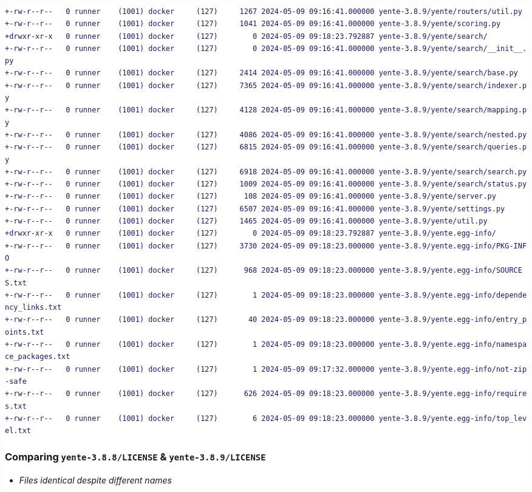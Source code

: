```diff
+-rw-r--r--   0 runner    (1001) docker     (127)     1267 2024-05-09 09:16:41.000000 yente-3.8.9/yente/routers/util.py
+-rw-r--r--   0 runner    (1001) docker     (127)     1041 2024-05-09 09:16:41.000000 yente-3.8.9/yente/scoring.py
+drwxr-xr-x   0 runner    (1001) docker     (127)        0 2024-05-09 09:18:23.792887 yente-3.8.9/yente/search/
+-rw-r--r--   0 runner    (1001) docker     (127)        0 2024-05-09 09:16:41.000000 yente-3.8.9/yente/search/__init__.py
+-rw-r--r--   0 runner    (1001) docker     (127)     2414 2024-05-09 09:16:41.000000 yente-3.8.9/yente/search/base.py
+-rw-r--r--   0 runner    (1001) docker     (127)     7365 2024-05-09 09:16:41.000000 yente-3.8.9/yente/search/indexer.py
+-rw-r--r--   0 runner    (1001) docker     (127)     4128 2024-05-09 09:16:41.000000 yente-3.8.9/yente/search/mapping.py
+-rw-r--r--   0 runner    (1001) docker     (127)     4086 2024-05-09 09:16:41.000000 yente-3.8.9/yente/search/nested.py
+-rw-r--r--   0 runner    (1001) docker     (127)     6815 2024-05-09 09:16:41.000000 yente-3.8.9/yente/search/queries.py
+-rw-r--r--   0 runner    (1001) docker     (127)     6918 2024-05-09 09:16:41.000000 yente-3.8.9/yente/search/search.py
+-rw-r--r--   0 runner    (1001) docker     (127)     1009 2024-05-09 09:16:41.000000 yente-3.8.9/yente/search/status.py
+-rw-r--r--   0 runner    (1001) docker     (127)      108 2024-05-09 09:16:41.000000 yente-3.8.9/yente/server.py
+-rw-r--r--   0 runner    (1001) docker     (127)     6507 2024-05-09 09:16:41.000000 yente-3.8.9/yente/settings.py
+-rw-r--r--   0 runner    (1001) docker     (127)     1465 2024-05-09 09:16:41.000000 yente-3.8.9/yente/util.py
+drwxr-xr-x   0 runner    (1001) docker     (127)        0 2024-05-09 09:18:23.792887 yente-3.8.9/yente.egg-info/
+-rw-r--r--   0 runner    (1001) docker     (127)     3730 2024-05-09 09:18:23.000000 yente-3.8.9/yente.egg-info/PKG-INFO
+-rw-r--r--   0 runner    (1001) docker     (127)      968 2024-05-09 09:18:23.000000 yente-3.8.9/yente.egg-info/SOURCES.txt
+-rw-r--r--   0 runner    (1001) docker     (127)        1 2024-05-09 09:18:23.000000 yente-3.8.9/yente.egg-info/dependency_links.txt
+-rw-r--r--   0 runner    (1001) docker     (127)       40 2024-05-09 09:18:23.000000 yente-3.8.9/yente.egg-info/entry_points.txt
+-rw-r--r--   0 runner    (1001) docker     (127)        1 2024-05-09 09:18:23.000000 yente-3.8.9/yente.egg-info/namespace_packages.txt
+-rw-r--r--   0 runner    (1001) docker     (127)        1 2024-05-09 09:17:32.000000 yente-3.8.9/yente.egg-info/not-zip-safe
+-rw-r--r--   0 runner    (1001) docker     (127)      626 2024-05-09 09:18:23.000000 yente-3.8.9/yente.egg-info/requires.txt
+-rw-r--r--   0 runner    (1001) docker     (127)        6 2024-05-09 09:18:23.000000 yente-3.8.9/yente.egg-info/top_level.txt
```

### Comparing `yente-3.8.8/LICENSE` & `yente-3.8.9/LICENSE`

 * *Files identical despite different names*
